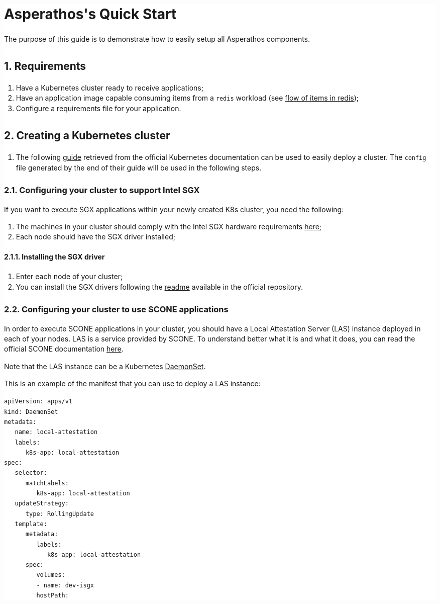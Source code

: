 # Asperathos's Quick Start

The purpose of this guide is to demonstrate how to easily setup all Asperathos components.

## 1. Requirements 

1. Have a Kubernetes cluster ready to receive applications;
2. Have an application image capable consuming items from a ```redis``` workload (see [flow of items in redis](job-item-flow.md));
3. Configure a requirements file for your application.

## 2. Creating a Kubernetes cluster

1. The following [guide](https://kubernetes.io/docs/setup/independent/create-cluster-kubeadm/) retrieved from the official Kubernetes documentation can be used to easily deploy a cluster. The ```config``` file generated by the end of their guide will be used in the following steps.

### 2.1. Configuring your cluster to support Intel SGX

If you want to execute SGX applications within your newly created K8s cluster, you need the following:

1. The machines in your cluster should comply with the Intel SGX hardware requirements [here](https://github.com/intel/linux-sgx-driver/blob/master/README.md);
2. Each node should have the SGX driver installed;

#### 2.1.1. Installing the SGX driver

1. Enter each node of your cluster;
2. You can install the SGX drivers following the [readme](https://github.com/intel/linux-sgx-driver/blob/master/README.md) available in the official repository.

### 2.2. Configuring your cluster to use SCONE applications

In order to execute SCONE applications in your cluster, you should have a Local Attestation Server (LAS) instance deployed in each of your nodes. LAS is a service provided by SCONE. To understand better what it is and what it does, you can read the official SCONE documentation [here](https://sconedocs.github.io/LASIntro/).

Note that the LAS instance can be a Kubernetes [DaemonSet](https://kubernetes.io/docs/concepts/workloads/controllers/daemonset/).

This is an example of the manifest that you can use to deploy a LAS instance:
      
```
apiVersion: apps/v1
kind: DaemonSet
metadata:
   name: local-attestation
   labels:
      k8s-app: local-attestation
spec:
   selector:
      matchLabels:
         k8s-app: local-attestation
   updateStrategy:
      type: RollingUpdate
   template:
      metadata:
         labels:
            k8s-app: local-attestation
      spec:
         volumes:
         - name: dev-isgx
         hostPath:
```